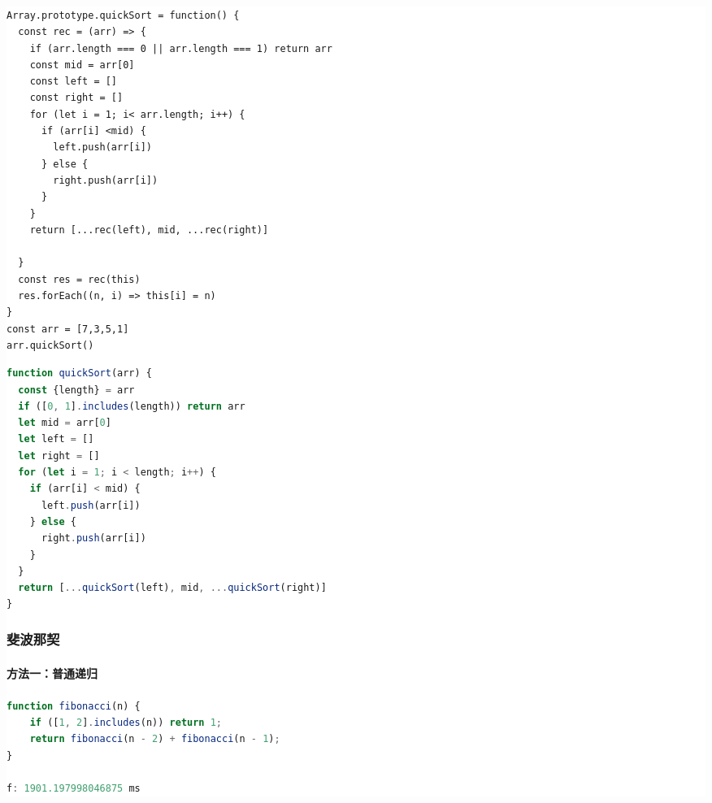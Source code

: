 ```
Array.prototype.quickSort = function() {
  const rec = (arr) => {
    if (arr.length === 0 || arr.length === 1) return arr
    const mid = arr[0]
    const left = []
    const right = []
    for (let i = 1; i< arr.length; i++) {
      if (arr[i] <mid) {
        left.push(arr[i])
      } else {
        right.push(arr[i])
      }
    }
    return [...rec(left), mid, ...rec(right)]
    
  }
  const res = rec(this)
  res.forEach((n, i) => this[i] = n)
}
const arr = [7,3,5,1]
arr.quickSort()
```

```js
function quickSort(arr) {
  const {length} = arr
  if ([0, 1].includes(length)) return arr
  let mid = arr[0]
  let left = []
  let right = []
  for (let i = 1; i < length; i++) {
    if (arr[i] < mid) {
      left.push(arr[i])
    } else {
      right.push(arr[i])
    }
  }
  return [...quickSort(left), mid, ...quickSort(right)]
}
```





### 斐波那契

#### 方法一：普通递归

```javascript
function fibonacci(n) {
    if ([1, 2].includes(n)) return 1;
    return fibonacci(n - 2) + fibonacci(n - 1);
}

f: 1901.197998046875 ms
```
